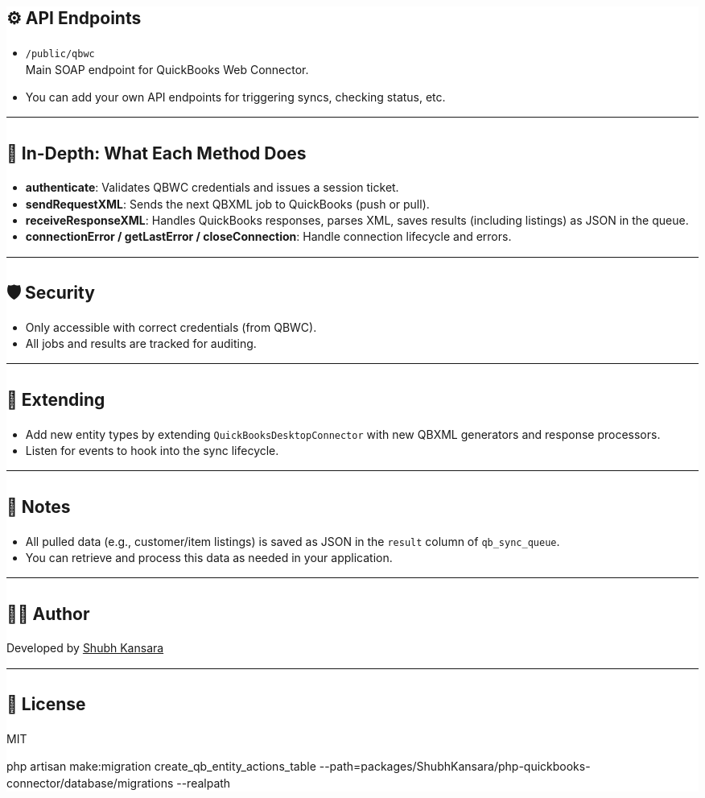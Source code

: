 
## ⚙️ API Endpoints

- `/public/qbwc`  
  Main SOAP endpoint for QuickBooks Web Connector.

- You can add your own API endpoints for triggering syncs, checking status, etc.

---

## 🧠 In-Depth: What Each Method Does

- **authenticate**: Validates QBWC credentials and issues a session ticket.
- **sendRequestXML**: Sends the next QBXML job to QuickBooks (push or pull).
- **receiveResponseXML**: Handles QuickBooks responses, parses XML, saves results (including listings) as JSON in the queue.
- **connectionError / getLastError / closeConnection**: Handle connection lifecycle and errors.

---

## 🛡️ Security

- Only accessible with correct credentials (from QBWC).
- All jobs and results are tracked for auditing.

---

## 🧩 Extending

- Add new entity types by extending `QuickBooksDesktopConnector` with new QBXML generators and response processors.
- Listen for events to hook into the sync lifecycle.

---

## 📝 Notes

- All pulled data (e.g., customer/item listings) is saved as JSON in the `result` column of `qb_sync_queue`.
- You can retrieve and process this data as needed in your application.

---

## 👨‍💻 Author

Developed by [Shubh Kansara](mailto:shubh.k.kansara@gmail.com)

---

## 📄 License

MIT



php artisan make:migration create_qb_entity_actions_table  --path=packages/ShubhKansara/php-quickbooks-connector/database/migrations  --realpath
